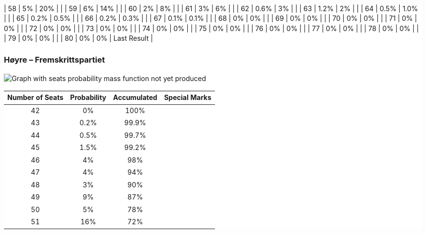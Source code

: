 | 58 | 5% | 20% |  |
| 59 | 6% | 14% |  |
| 60 | 2% | 8% |  |
| 61 | 3% | 6% |  |
| 62 | 0.6% | 3% |  |
| 63 | 1.2% | 2% |  |
| 64 | 0.5% | 1.0% |  |
| 65 | 0.2% | 0.5% |  |
| 66 | 0.2% | 0.3% |  |
| 67 | 0.1% | 0.1% |  |
| 68 | 0% | 0% |  |
| 69 | 0% | 0% |  |
| 70 | 0% | 0% |  |
| 71 | 0% | 0% |  |
| 72 | 0% | 0% |  |
| 73 | 0% | 0% |  |
| 74 | 0% | 0% |  |
| 75 | 0% | 0% |  |
| 76 | 0% | 0% |  |
| 77 | 0% | 0% |  |
| 78 | 0% | 0% |  |
| 79 | 0% | 0% |  |
| 80 | 0% | 0% | Last Result |

### Høyre – Fremskrittspartiet

![Graph with seats probability mass function not yet produced](2019-07-03-Norfakta-coalitions-seats-pmf-h–frp.png "Seats Probability Mass Function")

| Number of Seats | Probability | Accumulated | Special Marks |
|:---------------:|:-----------:|:-----------:|:-------------:|
| 42 | 0% | 100% |  |
| 43 | 0.2% | 99.9% |  |
| 44 | 0.5% | 99.7% |  |
| 45 | 1.5% | 99.2% |  |
| 46 | 4% | 98% |  |
| 47 | 4% | 94% |  |
| 48 | 3% | 90% |  |
| 49 | 9% | 87% |  |
| 50 | 5% | 78% |  |
| 51 | 16% | 72% |  |